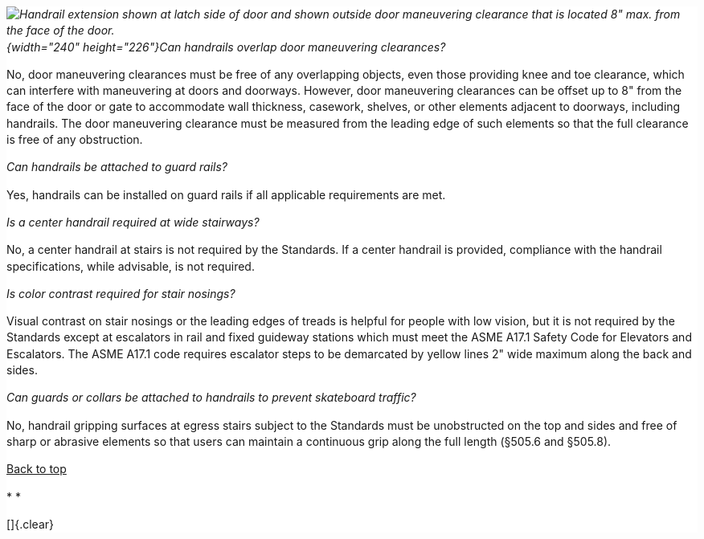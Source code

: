 *![Handrail extension shown at latch side of door and shown outside door
maneuvering clearance that is located 8" max. from the face of the
door.](https://www.access-board.gov/images/guidelines_standards/Buildings_Sites/guides/chapter5/5s10.jpg){width="240"
height="226"}Can handrails overlap door maneuvering clearances?*

No, door maneuvering clearances must be free of any overlapping objects,
even those providing knee and toe clearance, which can interfere with
maneuvering at doors and doorways. However, door maneuvering clearances
can be offset up to 8" from the face of the door or gate to accommodate
wall thickness, casework, shelves, or other elements adjacent to
doorways, including handrails. The door maneuvering clearance must be
measured from the leading edge of such elements so that the full
clearance is free of any obstruction.

*Can handrails be attached to guard rails?*

Yes, handrails can be installed on guard rails if all applicable
requirements are met.

*Is a center handrail required at wide stairways?*

No, a center handrail at stairs is not required by the Standards. If a
center handrail is provided, compliance with the handrail
specifications, while advisable, is not required.

*Is color contrast required for stair nosings?*

Visual contrast on stair nosings or the leading edges of treads is
helpful for people with low vision, but it is not required by the
Standards except at escalators in rail and fixed guideway stations which
must meet the ASME A17.1 Safety Code for Elevators and Escalators. The
ASME A17.1 code requires escalator steps to be demarcated by yellow
lines 2" wide maximum along the back and sides.

*Can guards or collars be attached to handrails to prevent skateboard
traffic?*

No, handrail gripping surfaces at egress stairs subject to the Standards
must be unobstructed on the top and sides and free of sharp or abrasive
elements so that users can maintain a continuous grip along the full
length (§505.6 and §505.8).

[Back to top](chapter-5-stairways.html#top) 

* *

[]{.clear}
